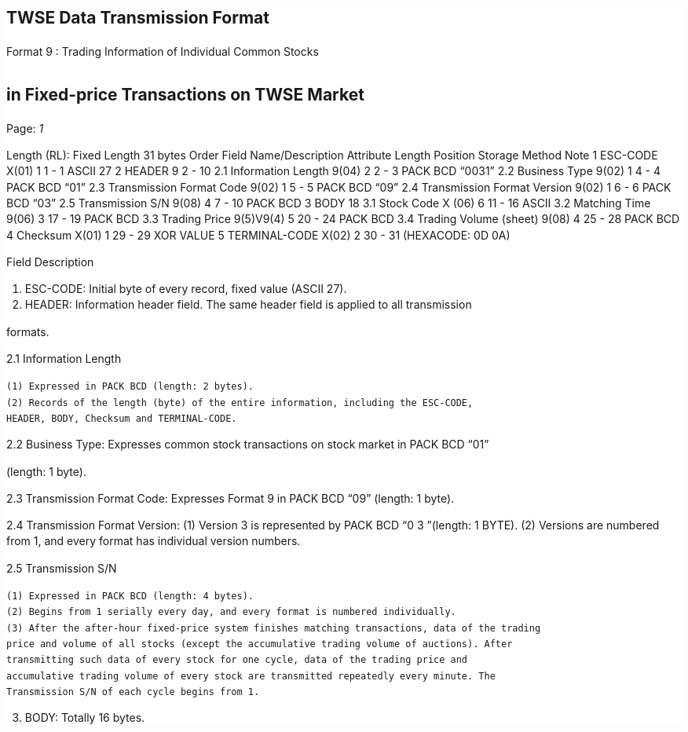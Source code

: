 ## TWSE Data Transmission Format

Format 9 : Trading Information of Individual Common Stocks

## in Fixed-price Transactions on TWSE Market

Page: _1_

Length (RL): Fixed Length 31 bytes
Order Field Name/Description Attribute Length Position Storage Method Note
1 ESC-CODE X(01) 1 1 - 1 ASCII 27
2 HEADER 9 2 - 10
2.1 Information Length 9(04) 2 2 - 3 PACK BCD “0031”
2.2 Business Type 9(02) 1 4 - 4 PACK BCD “01”
2.3 Transmission Format Code 9(02) 1 5 - 5 PACK BCD “09”
2.4 Transmission Format Version 9(02) 1 6 - 6 PACK BCD “03”
2.5 Transmission S/N 9(08) 4 7 - 10 PACK BCD
3 BODY 18
3.1 Stock Code X (06) 6 11 - 16 ASCII
3.2 Matching Time 9(06) 3 17 - 19 PACK BCD
3.3 Trading Price 9(5)V9(4) 5 20 - 24 PACK BCD
3.4 Trading Volume (sheet) 9(08) 4 25 - 28 PACK BCD
4 Checksum X(01) 1 29 - 29 XOR VALUE
5 TERMINAL-CODE X(02) 2 30 - 31 (HEXACODE: 0D 0A)

Field Description

1. ESC-CODE: Initial byte of every record, fixed value (ASCII 27).
2. HEADER: Information header field. The same header field is applied to all transmission

formats.

2.1 Information Length

```
(1) Expressed in PACK BCD (length: 2 bytes).
(2) Records of the length (byte) of the entire information, including the ESC-CODE,
HEADER, BODY, Checksum and TERMINAL-CODE.
```
2.2 Business Type: Expresses common stock transactions on stock market in PACK BCD “01”

(length: 1 byte).

2.3 Transmission Format Code: Expresses Format 9 in PACK BCD “09” (length: 1 byte).

2.4 Transmission Format Version:
(1) Version 3 is represented by PACK BCD “0 3 ”(length: 1 BYTE).
(2) Versions are numbered from 1, and every format has individual version numbers.

2.5 Transmission S/N

```
(1) Expressed in PACK BCD (length: 4 bytes).
(2) Begins from 1 serially every day, and every format is numbered individually.
(3) After the after-hour fixed-price system finishes matching transactions, data of the trading
price and volume of all stocks (except the accumulative trading volume of auctions). After
transmitting such data of every stock for one cycle, data of the trading price and
accumulative trading volume of every stock are transmitted repeatedly every minute. The
Transmission S/N of each cycle begins from 1.
```
3. BODY: Totally 16 bytes.
